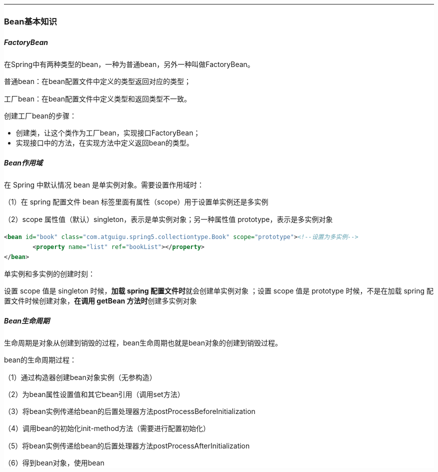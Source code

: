 

---



### Bean基本知识

##### FactoryBean

在Spring中有两种类型的bean，一种为普通bean，另外一种叫做FactoryBean。

普通bean：在bean配置文件中定义的类型返回对应的类型；

工厂bean：在bean配置文件中定义类型和返回类型不一致。



创建工厂bean的步骤：

* 创建类，让这个类作为工厂bean，实现接口FactoryBean；
* 实现接口中的方法，在实现方法中定义返回bean的类型。



##### Bean作用域

在 Spring 中默认情况 bean 是单实例对象。需要设置作用域时：

（1）在 spring 配置文件 bean 标签里面有属性（scope）用于设置单实例还是多实例

（2）scope 属性值（默认）singleton，表示是单实例对象；另一种属性值 prototype，表示是多实例对象

```xml
<bean id="book" class="com.atguigu.spring5.collectiontype.Book" scope="prototype"><!--设置为多实例-->
        <property name="list" ref="bookList"></property>
</bean>
```



单实例和多实例的创建时刻：

设置 scope 值是 singleton 时候，**加载 spring 配置文件时**就会创建单实例对象 ；设置 scope 值是 prototype 时候，不是在加载 spring 配置文件时候创建对象，**在调用 getBean 方法时**创建多实例对象




##### Bean生命周期

生命周期是对象从创建到销毁的过程，bean生命周期也就是bean对象的创建到销毁过程。

bean的生命周期过程：

（1）通过构造器创建bean对象实例（无参构造）

（2）为bean属性设置值和其它bean引用（调用set方法）

（3）将bean实例传递给bean的后置处理器方法postProcessBeforeInitialization

（4）调用bean的初始化init-method方法（需要进行配置初始化）

（5）将bean实例传递给bean的后置处理器方法postProcessAfterInitialization

（6）得到bean对象，使用bean
